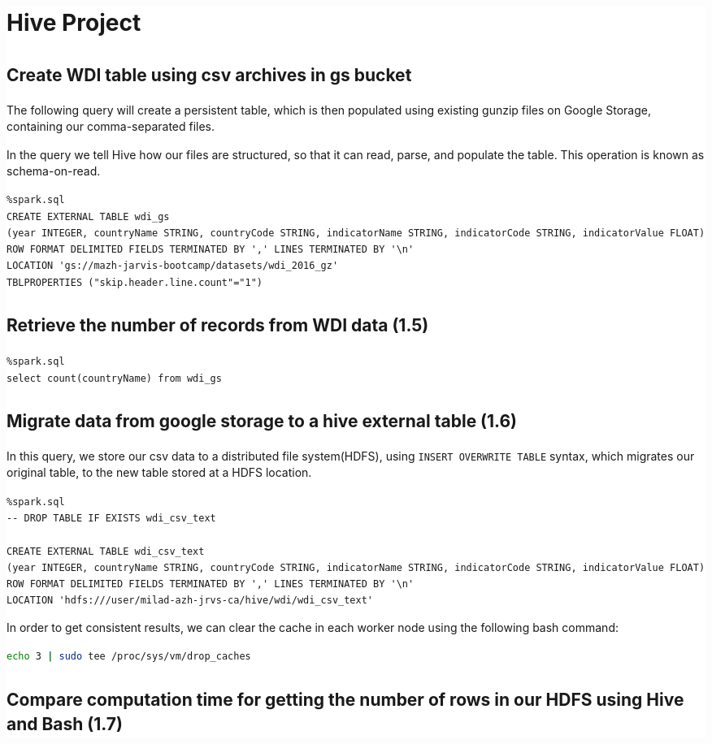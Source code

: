 # Hive Project
## Create WDI table using csv archives in gs bucket
The following query will create a persistent table, which is then populated using existing gunzip files on Google Storage, containing our comma-separated files.

In the query we tell Hive how our files are structured, so that it can read, parse, and populate the table. This operation is known as schema-on-read.

```SPARQL
%spark.sql
CREATE EXTERNAL TABLE wdi_gs
(year INTEGER, countryName STRING, countryCode STRING, indicatorName STRING, indicatorCode STRING, indicatorValue FLOAT)
ROW FORMAT DELIMITED FIELDS TERMINATED BY ',' LINES TERMINATED BY '\n'
LOCATION 'gs://mazh-jarvis-bootcamp/datasets/wdi_2016_gz'
TBLPROPERTIES ("skip.header.line.count"="1")
```

## Retrieve the number of records from WDI data (1.5)

```SPARQL
%spark.sql
select count(countryName) from wdi_gs
```

##  Migrate data from google storage to a hive external table (1.6)
In this query, we store our csv data to a distributed file system(HDFS), using `INSERT OVERWRITE TABLE` syntax, which migrates our original table, to the new table stored at a HDFS location.

```SPARQL
%spark.sql
-- DROP TABLE IF EXISTS wdi_csv_text

CREATE EXTERNAL TABLE wdi_csv_text
(year INTEGER, countryName STRING, countryCode STRING, indicatorName STRING, indicatorCode STRING, indicatorValue FLOAT)
ROW FORMAT DELIMITED FIELDS TERMINATED BY ',' LINES TERMINATED BY '\n'
LOCATION 'hdfs:///user/milad-azh-jrvs-ca/hive/wdi/wdi_csv_text'
```

In order to get consistent results, we can clear the cache in each worker node using the following bash command:

```sh
echo 3 | sudo tee /proc/sys/vm/drop_caches
```

## Compare computation time for getting the number of rows in our HDFS using Hive and Bash (1.7)
